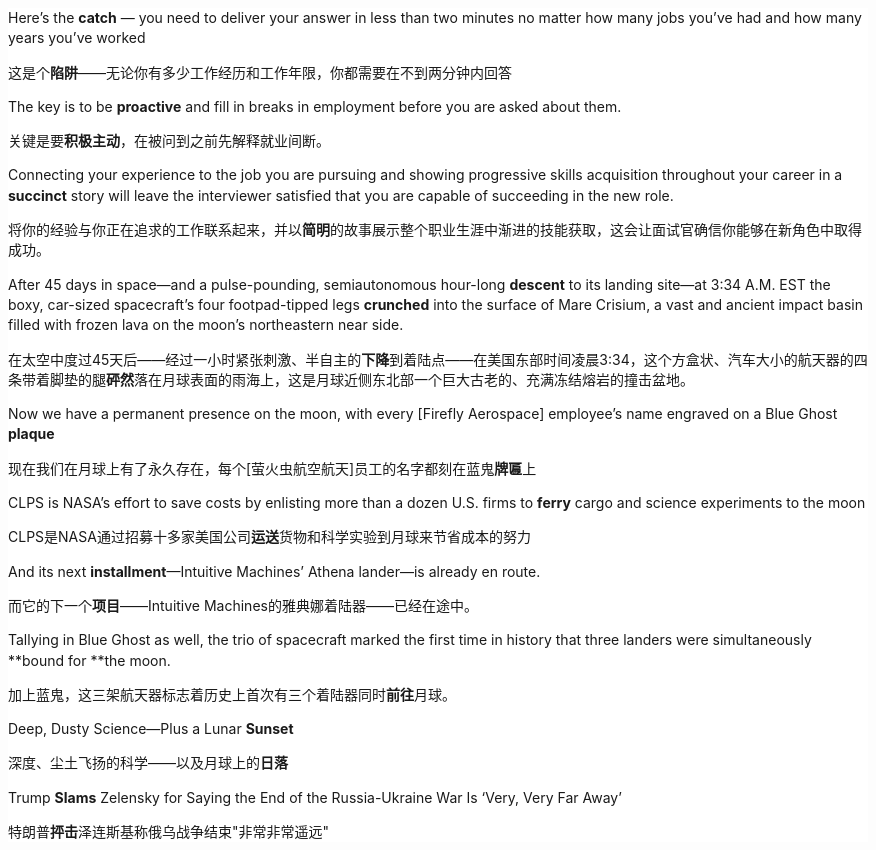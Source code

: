 
Here’s the **catch** — you need to deliver your answer in less than two minutes no matter how many jobs you’ve had and how many years you’ve worked

这是个**陷阱**——无论你有多少工作经历和工作年限，你都需要在不到两分钟内回答



The key is to be **proactive** and fill in breaks in employment before you are asked about them.

关键是要**积极主动**，在被问到之前先解释就业间断。



Connecting your experience to the job you are pursuing and showing progressive skills acquisition throughout your career in a **succinct** story will leave the interviewer satisfied that you are capable of succeeding in the new role.

将你的经验与你正在追求的工作联系起来，并以**简明**的故事展示整个职业生涯中渐进的技能获取，这会让面试官确信你能够在新角色中取得成功。



After 45 days in space—and a pulse-pounding, semiautonomous hour-long **descent** to its landing site—at 3:34 A.M. EST the boxy, car-sized spacecraft’s four footpad-tipped legs **crunched** into the surface of Mare Crisium, a vast and ancient impact basin filled with frozen lava on the moon’s northeastern near side.

在太空中度过45天后——经过一小时紧张刺激、半自主的**下降**到着陆点——在美国东部时间凌晨3:34，这个方盒状、汽车大小的航天器的四条带着脚垫的腿**砰然**落在月球表面的雨海上，这是月球近侧东北部一个巨大古老的、充满冻结熔岩的撞击盆地。



Now we have a permanent presence on the moon, with every [Firefly Aerospace] employee’s name engraved on a Blue Ghost **plaque**

现在我们在月球上有了永久存在，每个[萤火虫航空航天]员工的名字都刻在蓝鬼**牌匾**上



CLPS is NASA’s effort to save costs by enlisting more than a dozen U.S. firms to **ferry** cargo and science experiments to the moon

CLPS是NASA通过招募十多家美国公司**运送**货物和科学实验到月球来节省成本的努力



And its next **installment**—Intuitive Machines’ Athena lander—is already en route.

而它的下一个**项目**——Intuitive Machines的雅典娜着陆器——已经在途中。



Tallying in Blue Ghost as well, the trio of spacecraft marked the first time in history that three landers were simultaneously **bound for **the moon.

加上蓝鬼，这三架航天器标志着历史上首次有三个着陆器同时**前往**月球。



Deep, Dusty Science—Plus a Lunar **Sunset**

深度、尘土飞扬的科学——以及月球上的**日落**



Trump **Slams** Zelensky for Saying the End of the Russia-Ukraine War Is ‘Very, Very Far Away’

特朗普**抨击**泽连斯基称俄乌战争结束"非常非常遥远"
